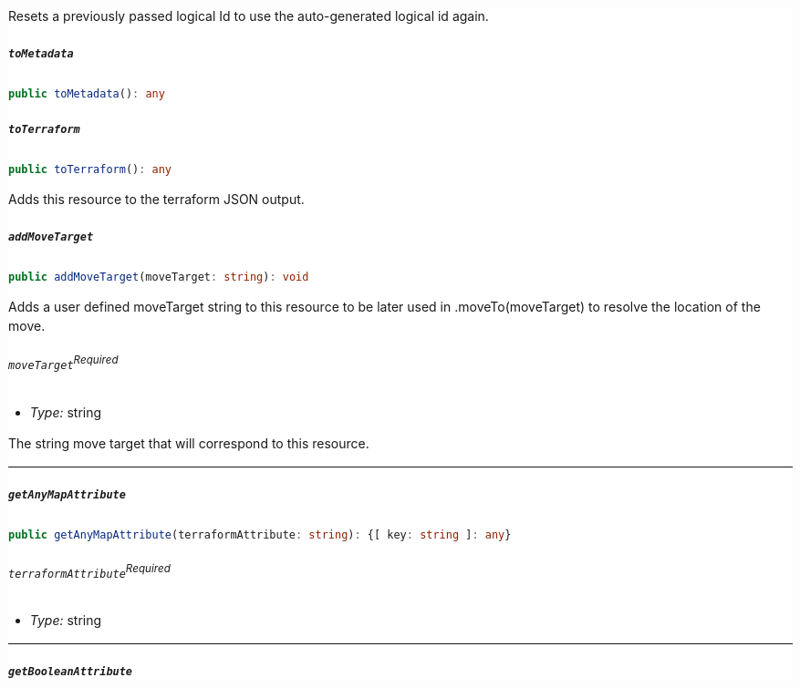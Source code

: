 Resets a previously passed logical Id to use the auto-generated logical id again.

##### `toMetadata` <a name="toMetadata" id="@cdktf/aws-cdk.wafByteMatchSet.WafByteMatchSet.toMetadata"></a>

```typescript
public toMetadata(): any
```

##### `toTerraform` <a name="toTerraform" id="@cdktf/aws-cdk.wafByteMatchSet.WafByteMatchSet.toTerraform"></a>

```typescript
public toTerraform(): any
```

Adds this resource to the terraform JSON output.

##### `addMoveTarget` <a name="addMoveTarget" id="@cdktf/aws-cdk.wafByteMatchSet.WafByteMatchSet.addMoveTarget"></a>

```typescript
public addMoveTarget(moveTarget: string): void
```

Adds a user defined moveTarget string to this resource to be later used in .moveTo(moveTarget) to resolve the location of the move.

###### `moveTarget`<sup>Required</sup> <a name="moveTarget" id="@cdktf/aws-cdk.wafByteMatchSet.WafByteMatchSet.addMoveTarget.parameter.moveTarget"></a>

- *Type:* string

The string move target that will correspond to this resource.

---

##### `getAnyMapAttribute` <a name="getAnyMapAttribute" id="@cdktf/aws-cdk.wafByteMatchSet.WafByteMatchSet.getAnyMapAttribute"></a>

```typescript
public getAnyMapAttribute(terraformAttribute: string): {[ key: string ]: any}
```

###### `terraformAttribute`<sup>Required</sup> <a name="terraformAttribute" id="@cdktf/aws-cdk.wafByteMatchSet.WafByteMatchSet.getAnyMapAttribute.parameter.terraformAttribute"></a>

- *Type:* string

---

##### `getBooleanAttribute` <a name="getBooleanAttribute" id="@cdktf/aws-cdk.wafByteMatchSet.WafByteMatchSet.getBooleanAttribute"></a>
